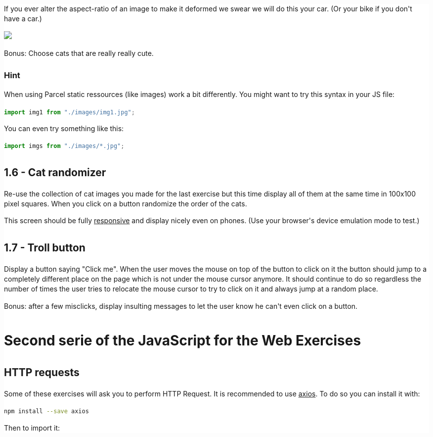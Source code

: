 If you ever alter the aspect-ratio of an image to make it deformed we swear we will do this your car. (Or your bike if you don't have a car.)

<img src="https://github.com/becodeorg/LIE-Jepsen-1.9/blob/master/01-La-prairie/js-web/car.png" width="300px">

Bonus: Choose cats that are really really cute.

### Hint

When using Parcel static ressources (like images) work a bit differently. You might want to try this syntax in your JS file:

```javascript
import img1 from "./images/img1.jpg";
```

You can even try something like this:

```javascript
import imgs from "./images/*.jpg";
```

## 1.6 - Cat randomizer

Re-use the collection of cat images you made for the last exercise but this time display all of them at the same time in 100x100 pixel squares. When you click on a button randomize the order of the cats.

This screen should be fully [responsive](https://en.wikipedia.org/wiki/Responsive_web_design) and display nicely even on phones. (Use your browser's device emulation mode to test.)

## 1.7 - Troll button

Display a button saying "Click me". When the user moves the mouse on top of the button to click on it the button should jump to a completely different place on the page which is not under the mouse cursor anymore. It should continue to do so regardless the number of times the user tries to relocate the mouse cursor to try to click on it and always jump at a random place.

Bonus: after a few misclicks, display insulting messages to let the user know he can't even click on a button.


# Second serie of the JavaScript for the Web Exercises

## HTTP requests

Some of these exercises will ask you to perform HTTP Request. It is recommended to use [axios](https://github.com/axios/axios). To do so you can install it with:

```bash
npm install --save axios
```

Then to import it:
